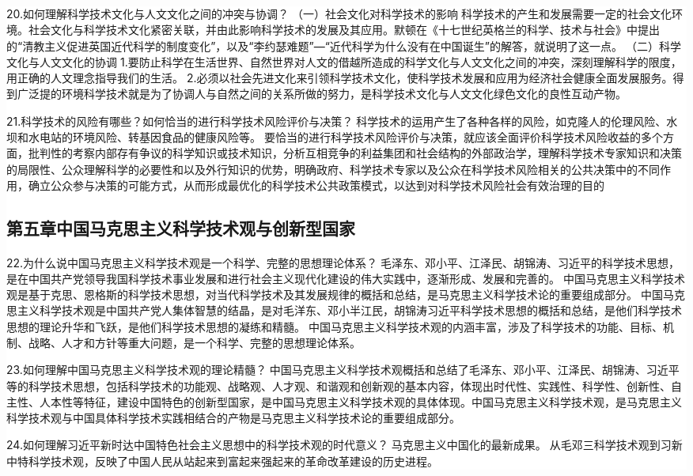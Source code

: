 20.如何理解科学技术文化与人文文化之间的冲突与协调？
（一）社会文化对科学技术的影响
科学技术的产生和发展需要一定的社会文化环境。社会文化与科学技术文化紧密关联，并由此影响科学技术的发展及其应用。默顿在《十七世纪英格兰的科学、技术与社会》中提出的“清教主义促进英国近代科学的制度变化”，以及“李约瑟难题”—“近代科学为什么没有在中国诞生”的解答，就说明了这一点。
（二）科学文化与人文文化的协调
1.要防止科学在生活世界、自然世界对人文的借越所造成的科学文化与人文文化之间的冲突，深刻理解科学的限度，用正确的人文理念指导我们的生活。
2.必须以社会先进文化来引领科学技术文化，使科学技术发展和应用为经济社会健康全面发展服务。得到广泛提的环境科学技术就是为了协调人与自然之间的关系所做的努力，是科学技术文化与人文文化绿色文化的良性互动产物。

21.科学技术的风险有哪些？如何恰当的进行科学技术风险评价与决策？
科学技术的运用产生了各种各样的风险，如克隆人的伦理风险、水坝和水电站的环境风险、转基因食品的健康风险等。
要恰当的进行科学技术风险评价与决策，就应该全面评价科学技术风险收益的多个方面，批判性的考察内部存有争议的科学知识或技术知识，分析互相竞争的利益集团和社会结构的外部政治学，理解科学技术专家知识和决策的局限性、公众理解科学的必要性和以及外行知识的优势，明确政府、科学技术专家以及公众在科学技术风险相关的公共决策中的不同作用，确立公众参与决策的可能方式，从而形成最优化的科学技术公共政策模式，以达到对科学技术风险社会有效治理的目的

## 第五章中国马克思主义科学技术观与创新型国家

22.为什么说中国马克思主义科学技术观是一个科学、完整的思想理论体系？
毛泽东、邓小平、江泽民、胡锦涛、习近平的科学技术思想，是在中国共产党领导我国科学技术事业发展和进行社会主义现代化建设的伟大实践中，逐渐形成、发展和完善的。
中国马克思主义科学技术观是基于克思、恩格斯的科学技术思想，对当代科学技术及其发展规律的概括和总结，是马克思主义科学技术论的重要组成部分。
中国马克思主义科学技术观是中国共产党人集体智慧的结晶，是对毛洋东、邓小半江民，胡锦涛习近平科学技术思想的概括和总结，是他们科学技术思想的理论升华和飞跃，是他们科学技术思想的凝练和精髓。
中国马克思主义科学技术观的内涵丰富，涉及了科学技术的功能、目标、机制、战略、人才和方针等重大问题，是一个科学、完整的思想理论体系。

23.如何理解中国马克思主义科学技术观的理论精髓？
中国马克思主义科学技术观概括和总结了毛泽东、邓小平、江泽民、胡锦涛、习近平等的科学技术思想，包括科学技术的功能观、战略观、人才观、和谐观和创新观的基本内容，体现出时代性、实践性、科学性、创新性、自主性、人本性等特征，建设中国特色的创新型国家，是中国马克思主义科学技术观的具体体现。中国马克思主义科学技术观，是马克思主义科学技术观与中国具体科学技术实践相结合的产物是马克思主义科学技术论的重要组成部分。

24.如何理解习近平新时达中国特色社会主义思想中的科学技术观的时代意义？
马克思主义中国化的最新成果。
从毛邓三科学技术观到习新中特科学技术观，反映了中国人民从站起来到富起来强起来的革命改革建设的历史进程。